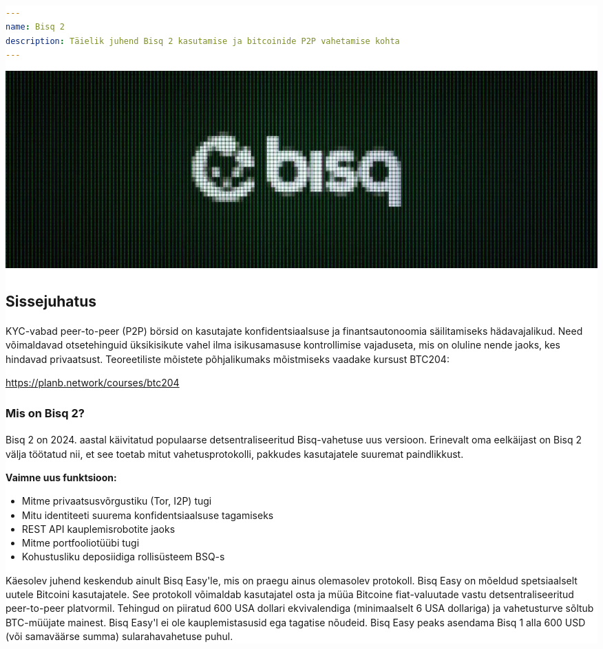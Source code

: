 ```yaml
---
name: Bisq 2
description: Täielik juhend Bisq 2 kasutamise ja bitcoinide P2P vahetamise kohta
---
```

![cover](assets/cover.webp)

## Sissejuhatus

KYC-vabad peer-to-peer (P2P) börsid on kasutajate konfidentsiaalsuse ja finantsautonoomia säilitamiseks hädavajalikud. Need võimaldavad otsetehinguid üksikisikute vahel ilma isikusamasuse kontrollimise vajaduseta, mis on oluline nende jaoks, kes hindavad privaatsust. Teoreetiliste mõistete põhjalikumaks mõistmiseks vaadake kursust BTC204:

https://planb.network/courses/btc204
### Mis on Bisq 2?

Bisq 2 on 2024. aastal käivitatud populaarse detsentraliseeritud Bisq-vahetuse uus versioon. Erinevalt oma eelkäijast on Bisq 2 välja töötatud nii, et see toetab mitut vahetusprotokolli, pakkudes kasutajatele suuremat paindlikkust.

**Vaimne uus funktsioon:**


- Mitme privaatsusvõrgustiku (Tor, I2P) tugi
- Mitu identiteeti suurema konfidentsiaalsuse tagamiseks
- REST API kauplemisrobotite jaoks
- Mitme portfooliotüübi tugi
- Kohustusliku deposiidiga rollisüsteem BSQ-s

Käesolev juhend keskendub ainult Bisq Easy'le, mis on praegu ainus olemasolev protokoll. Bisq Easy on mõeldud spetsiaalselt uutele Bitcoini kasutajatele. See protokoll võimaldab kasutajatel osta ja müüa Bitcoine fiat-valuutade vastu detsentraliseeritud peer-to-peer platvormil. Tehingud on piiratud 600 USA dollari ekvivalendiga (minimaalselt 6 USA dollariga) ja vahetusturve sõltub BTC-müüjate mainest. Bisq Easy'l ei ole kauplemistasusid ega tagatise nõudeid. Bisq Easy peaks asendama Bisq 1 alla 600 USD (või samaväärse summa) sularahavahetuse puhul.
